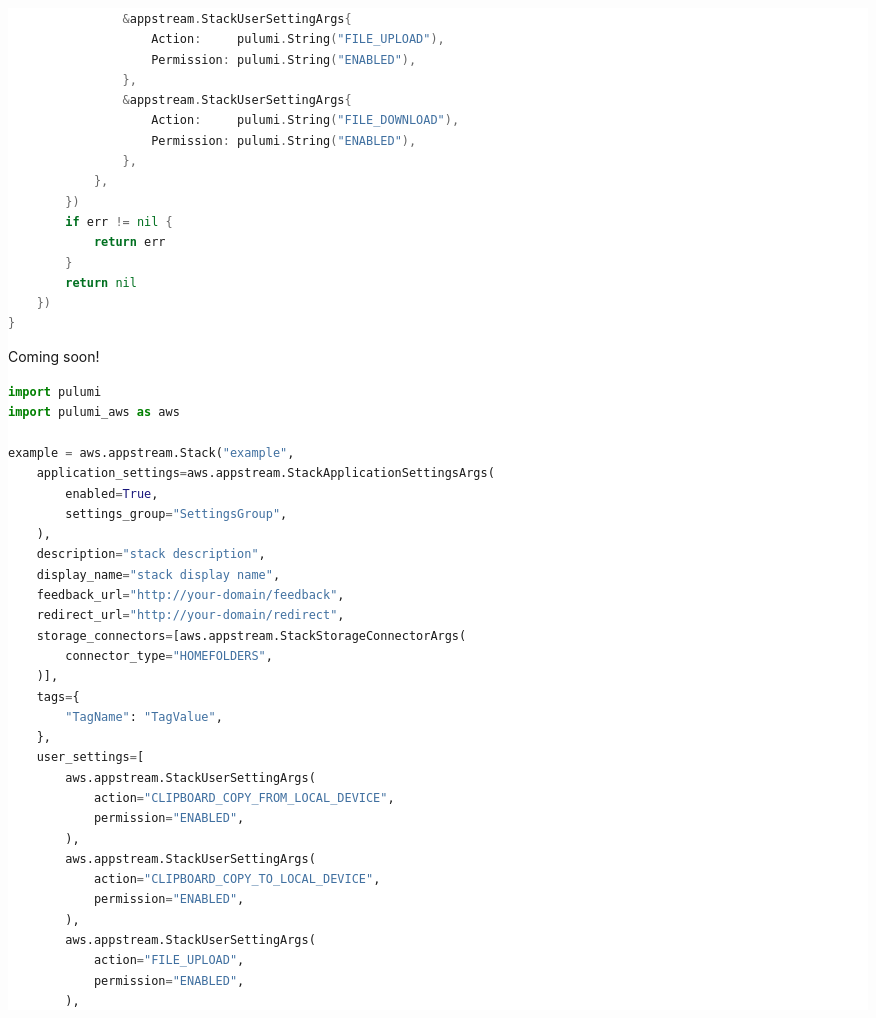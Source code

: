 ```go
				&appstream.StackUserSettingArgs{
					Action:     pulumi.String("FILE_UPLOAD"),
					Permission: pulumi.String("ENABLED"),
				},
				&appstream.StackUserSettingArgs{
					Action:     pulumi.String("FILE_DOWNLOAD"),
					Permission: pulumi.String("ENABLED"),
				},
			},
		})
		if err != nil {
			return err
		}
		return nil
	})
}
```


</pulumi-choosable>
</div>


<div>
<pulumi-choosable type="language" values="java">

Coming soon!

</pulumi-choosable>
</div>


<div>
<pulumi-choosable type="language" values="python">

```python
import pulumi
import pulumi_aws as aws

example = aws.appstream.Stack("example",
    application_settings=aws.appstream.StackApplicationSettingsArgs(
        enabled=True,
        settings_group="SettingsGroup",
    ),
    description="stack description",
    display_name="stack display name",
    feedback_url="http://your-domain/feedback",
    redirect_url="http://your-domain/redirect",
    storage_connectors=[aws.appstream.StackStorageConnectorArgs(
        connector_type="HOMEFOLDERS",
    )],
    tags={
        "TagName": "TagValue",
    },
    user_settings=[
        aws.appstream.StackUserSettingArgs(
            action="CLIPBOARD_COPY_FROM_LOCAL_DEVICE",
            permission="ENABLED",
        ),
        aws.appstream.StackUserSettingArgs(
            action="CLIPBOARD_COPY_TO_LOCAL_DEVICE",
            permission="ENABLED",
        ),
        aws.appstream.StackUserSettingArgs(
            action="FILE_UPLOAD",
            permission="ENABLED",
        ),
```